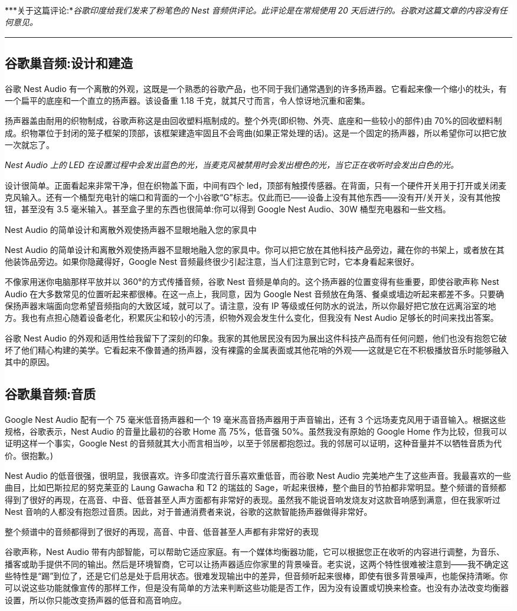 ***关于这篇评论:**谷歌印度给我们发来了粉笔色的 Nest 音频供评论。此评论是在常规使用 20 天后进行的。谷歌对这篇文章的内容没有任何意见。*

* * *

## 谷歌巢音频:设计和建造

谷歌 Nest Audio 有一个离散的外观，这既是一个熟悉的谷歌产品，也不同于我们通常遇到的许多扬声器。它看起来像一个缩小的枕头，有一个扁平的底座和一个直立的扬声器。该设备重 1.18 千克，就其尺寸而言，令人惊讶地沉重和密集。

扬声器盖由耐用的织物制成，谷歌声称这是由回收塑料瓶制成的。整个外壳(即织物、外壳、底座和一些较小的部件)由 70%的回收塑料制成。织物罩位于封闭的笼子框架的顶部，该框架建造牢固且不会弯曲(如果正常处理的话)。这是一个固定的扬声器，所以希望你可以把它放一次就忘了。

*Nest Audio 上的 LED 在设置过程中会发出蓝色的光，当麦克风被禁用时会发出橙色的光，当它正在收听时会发出白色的光。*

设计很简单。正面看起来非常干净，但在织物盖下面，中间有四个 led，顶部有触摸传感器。在背面，只有一个硬件开关用于打开或关闭麦克风输入。还有一个桶型充电针的端口和背面的一个小谷歌“G”标志。仅此而已——设备上没有其他东西——没有开/关开关，没有其他按钮，甚至没有 3.5 毫米输入。甚至盒子里的东西也很简单:你可以得到 Google Nest Audio、30W 桶型充电器和一些文档。

Nest Audio 的简单设计和离散外观使扬声器不显眼地融入您的家具中

Nest Audio 的简单设计和离散外观使扬声器不显眼地融入您的家具中。你可以把它放在其他科技产品旁边，藏在你的书架上，或者放在其他装饰品旁边。如果你隐藏得好，Google Nest 音频最终很少引起注意，当人们注意到它时，它本身看起来很好。

不像家用迷你电脑那样平放并以 360°的方式传播音频，谷歌 Nest 音频是单向的。这个扬声器的位置变得有些重要，即使谷歌声称 Nest Audio 在大多数常见的位置听起来都很棒。在这一点上，我同意，因为 Google Nest 音频放在角落、餐桌或墙边听起来都差不多。只要确保扬声器末端面向您希望音频指向的大致区域，就可以了。请注意，没有 IP 等级或任何防水的说法，所以你最好把它放在远离浴室的地方。我也有点担心随着设备老化，积累灰尘和较小的污渍，织物外观会发生什么变化，但我没有 Nest Audio 足够长的时间来找出答案。

谷歌 Nest Audio 的外观和适用性给我留下了深刻的印象。我家的其他居民没有因为展出这件科技产品而有任何问题，他们也没有抱怨它破坏了他们精心构建的美学。它看起来不像普通的扬声器，没有裸露的金属表面或其他花哨的外观——这就是它在不积极播放音乐时能够融入其中的原因。

## 谷歌巢音频:音质

Google Nest Audio 配有一个 75 毫米低音扬声器和一个 19 毫米高音扬声器用于声音输出，还有 3 个远场麦克风用于语音输入。根据这些规格，谷歌表示，Nest Audio 的音量比最初的谷歌 Home 高 75%，低音强 50%。虽然我没有原始的 Google Home 作为比较，但我可以证明这样一个事实，Google Nest 的音频就其大小而言相当吵，以至于邻居都抱怨过。我的邻居可以证明，这种音量并不以牺牲音质为代价。很抱歉。)

Nest Audio 的低音很强，很明显，我很喜欢。许多印度流行音乐喜欢重低音，而谷歌 Nest Audio 完美地产生了这些声音。我最喜欢的一些曲目，比如巴斯拉尼的努克莱亚的 Laung Gawacha 和 T2 的瑞兹的 Sage，听起来很棒，整个曲目的节拍都非常明显。整个频谱的音频都得到了很好的再现，在高音、中音、低音甚至人声方面都有非常好的表现。虽然我不能说音响发烧友对这款音响感到满意，但在我家听过 Nest 音响的人都没有抱怨过音质。因此，对于普通消费者来说，谷歌的这款智能扬声器做得非常好。

整个频谱中的音频都得到了很好的再现，高音、中音、低音甚至人声都有非常好的表现

谷歌声称，Nest Audio 带有内部智能，可以帮助它适应家庭。有一个媒体均衡器功能，它可以根据您正在收听的内容进行调整，为音乐、播客或助手提供不同的输出。然后是环境智商，它可以让扬声器适应你家里的背景噪音。老实说，这两个特性很难被注意到——我不确定这些特性是“踢”到位了，还是它们总是处于启用状态。很难发现输出中的差异，但音频听起来很棒，即使有很多背景噪声，也能保持清晰。你可以说这些功能就像宣传的那样工作，但是没有简单的方法来判断这些功能是否工作，因为没有设置或切换来检查。也没有办法改变均衡器设置，所以你只能改变扬声器的低音和高音响应。

